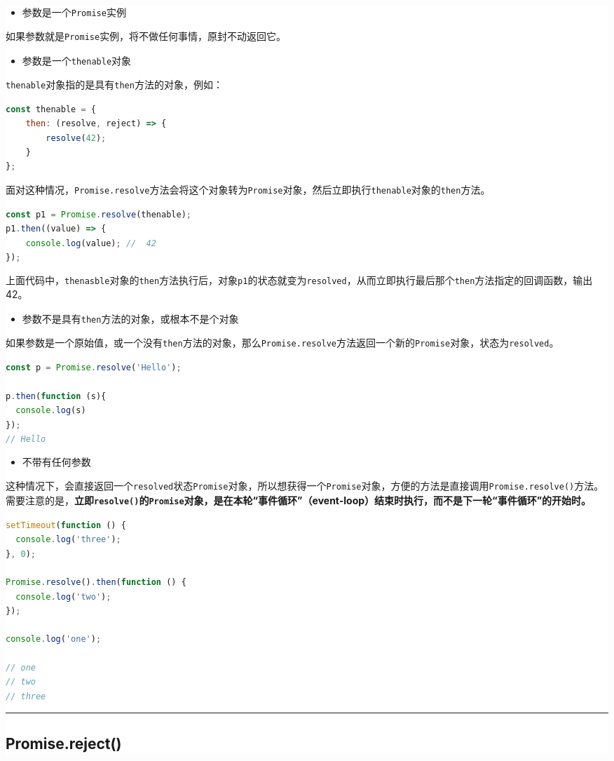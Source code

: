 - 参数是一个`Promise`实例

如果参数就是`Promise`实例，将不做任何事情，原封不动返回它。

- 参数是一个`thenable`对象

`thenable`对象指的是具有`then`方法的对象，例如：
```js
const thenable = {
    then: (resolve, reject) => {
        resolve(42);
    }
};
```
面对这种情况，`Promise.resolve`方法会将这个对象转为`Promise`对象，然后立即执行`thenable`对象的`then`方法。
```js
const p1 = Promise.resolve(thenable);
p1.then((value) => {
    console.log(value); //  42
});
```
上面代码中，`thenasble`对象的`then`方法执行后，对象`p1`的状态就变为`resolved`，从而立即执行最后那个`then`方法指定的回调函数，输出42。

- 参数不是具有`then`方法的对象，或根本不是个对象

如果参数是一个原始值，或一个没有`then`方法的对象，那么`Promise.resolve`方法返回一个新的`Promise`对象，状态为`resolved`。
```js
const p = Promise.resolve('Hello');

p.then(function (s){
  console.log(s)
});
// Hello
```
- 不带有任何参数

这种情况下，会直接返回一个`resolved`状态`Promise`对象，所以想获得一个`Promise`对象，方便的方法是直接调用`Promise.resolve()`方法。需要注意的是，**立即`resolve()`的`Promise`对象，是在本轮“事件循环”（event-loop）结束时执行，而不是下一轮“事件循环”的开始时。**
```js
setTimeout(function () {
  console.log('three');
}, 0);

Promise.resolve().then(function () {
  console.log('two');
});

console.log('one');

// one
// two
// three
```
-----------------
## <span id='reject'>**Promise.reject()**</span>
